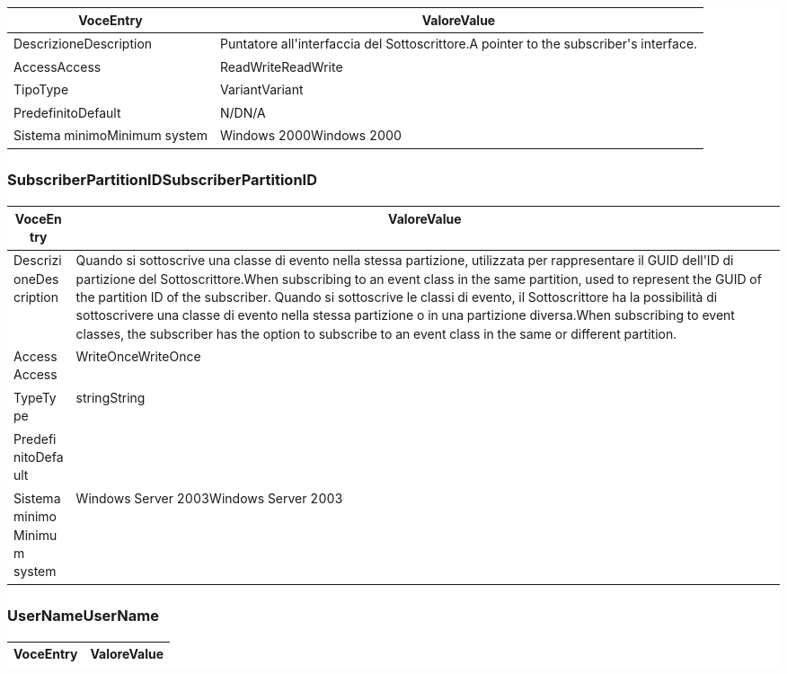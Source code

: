 | <span data-ttu-id="ee1bf-284">Voce</span><span class="sxs-lookup"><span data-stu-id="ee1bf-284">Entry</span></span> | <span data-ttu-id="ee1bf-285">Valore</span><span class="sxs-lookup"><span data-stu-id="ee1bf-285">Value</span></span> |
|----------------|------------------------------------------|
| <span data-ttu-id="ee1bf-286">Descrizione</span><span class="sxs-lookup"><span data-stu-id="ee1bf-286">Description</span></span>    | <span data-ttu-id="ee1bf-287">Puntatore all'interfaccia del Sottoscrittore.</span><span class="sxs-lookup"><span data-stu-id="ee1bf-287">A pointer to the subscriber's interface.</span></span> |
| <span data-ttu-id="ee1bf-288">Access</span><span class="sxs-lookup"><span data-stu-id="ee1bf-288">Access</span></span>         | <span data-ttu-id="ee1bf-289">ReadWrite</span><span class="sxs-lookup"><span data-stu-id="ee1bf-289">ReadWrite</span></span>                                |
| <span data-ttu-id="ee1bf-290">Tipo</span><span class="sxs-lookup"><span data-stu-id="ee1bf-290">Type</span></span>           | <span data-ttu-id="ee1bf-291">Variant</span><span class="sxs-lookup"><span data-stu-id="ee1bf-291">Variant</span></span>                                  |
| <span data-ttu-id="ee1bf-292">Predefinito</span><span class="sxs-lookup"><span data-stu-id="ee1bf-292">Default</span></span>        | <span data-ttu-id="ee1bf-293">N/D</span><span class="sxs-lookup"><span data-stu-id="ee1bf-293">N/A</span></span>                                      |
| <span data-ttu-id="ee1bf-294">Sistema minimo</span><span class="sxs-lookup"><span data-stu-id="ee1bf-294">Minimum system</span></span> | <span data-ttu-id="ee1bf-295">Windows 2000</span><span class="sxs-lookup"><span data-stu-id="ee1bf-295">Windows 2000</span></span>                             |



 

### <a name="subscriberpartitionid"></a><span data-ttu-id="ee1bf-296">SubscriberPartitionID</span><span class="sxs-lookup"><span data-stu-id="ee1bf-296">SubscriberPartitionID</span></span>



| <span data-ttu-id="ee1bf-297">Voce</span><span class="sxs-lookup"><span data-stu-id="ee1bf-297">Entry</span></span> | <span data-ttu-id="ee1bf-298">Valore</span><span class="sxs-lookup"><span data-stu-id="ee1bf-298">Value</span></span> |
|----------------|-----------------------------------------------------------------------------------------------------------------------------------------------------------------------------------------------------------------------------------------------------------------|
| <span data-ttu-id="ee1bf-299">Descrizione</span><span class="sxs-lookup"><span data-stu-id="ee1bf-299">Description</span></span>    | <span data-ttu-id="ee1bf-300">Quando si sottoscrive una classe di evento nella stessa partizione, utilizzata per rappresentare il GUID dell'ID di partizione del Sottoscrittore.</span><span class="sxs-lookup"><span data-stu-id="ee1bf-300">When subscribing to an event class in the same partition, used to represent the GUID of the partition ID of the subscriber.</span></span> <span data-ttu-id="ee1bf-301">Quando si sottoscrive le classi di evento, il Sottoscrittore ha la possibilità di sottoscrivere una classe di evento nella stessa partizione o in una partizione diversa.</span><span class="sxs-lookup"><span data-stu-id="ee1bf-301">When subscribing to event classes, the subscriber has the option to subscribe to an event class in the same or different partition.</span></span> |
| <span data-ttu-id="ee1bf-302">Access</span><span class="sxs-lookup"><span data-stu-id="ee1bf-302">Access</span></span>         | <span data-ttu-id="ee1bf-303">WriteOnce</span><span class="sxs-lookup"><span data-stu-id="ee1bf-303">WriteOnce</span></span>                                                                                                                                                                                                                                                       |
| <span data-ttu-id="ee1bf-304">Type</span><span class="sxs-lookup"><span data-stu-id="ee1bf-304">Type</span></span>           | <span data-ttu-id="ee1bf-305">string</span><span class="sxs-lookup"><span data-stu-id="ee1bf-305">String</span></span>                                                                                                                                                                                                                                                          |
| <span data-ttu-id="ee1bf-306">Predefinito</span><span class="sxs-lookup"><span data-stu-id="ee1bf-306">Default</span></span>        | <Generated>                                                                                                                                                                                                                                               |
| <span data-ttu-id="ee1bf-307">Sistema minimo</span><span class="sxs-lookup"><span data-stu-id="ee1bf-307">Minimum system</span></span> | <span data-ttu-id="ee1bf-308">Windows Server 2003</span><span class="sxs-lookup"><span data-stu-id="ee1bf-308">Windows Server 2003</span></span>                                                                                                                                                                                                                                             |



 

### <a name="username"></a><span data-ttu-id="ee1bf-309">UserName</span><span class="sxs-lookup"><span data-stu-id="ee1bf-309">UserName</span></span>



| <span data-ttu-id="ee1bf-310">Voce</span><span class="sxs-lookup"><span data-stu-id="ee1bf-310">Entry</span></span> | <span data-ttu-id="ee1bf-311">Valore</span><span class="sxs-lookup"><span data-stu-id="ee1bf-311">Value</span></span> |
|----------------|-------------------------------------------------------------------------|